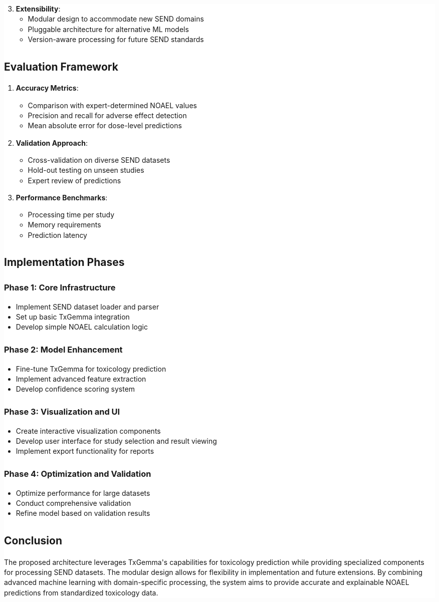 3. **Extensibility**:
   - Modular design to accommodate new SEND domains
   - Pluggable architecture for alternative ML models
   - Version-aware processing for future SEND standards

## Evaluation Framework

1. **Accuracy Metrics**:
   - Comparison with expert-determined NOAEL values
   - Precision and recall for adverse effect detection
   - Mean absolute error for dose-level predictions

2. **Validation Approach**:
   - Cross-validation on diverse SEND datasets
   - Hold-out testing on unseen studies
   - Expert review of predictions

3. **Performance Benchmarks**:
   - Processing time per study
   - Memory requirements
   - Prediction latency

## Implementation Phases

### Phase 1: Core Infrastructure
- Implement SEND dataset loader and parser
- Set up basic TxGemma integration
- Develop simple NOAEL calculation logic

### Phase 2: Model Enhancement
- Fine-tune TxGemma for toxicology prediction
- Implement advanced feature extraction
- Develop confidence scoring system

### Phase 3: Visualization and UI
- Create interactive visualization components
- Develop user interface for study selection and result viewing
- Implement export functionality for reports

### Phase 4: Optimization and Validation
- Optimize performance for large datasets
- Conduct comprehensive validation
- Refine model based on validation results

## Conclusion

The proposed architecture leverages TxGemma's capabilities for toxicology prediction while providing specialized components for processing SEND datasets. The modular design allows for flexibility in implementation and future extensions. By combining advanced machine learning with domain-specific processing, the system aims to provide accurate and explainable NOAEL predictions from standardized toxicology data.
